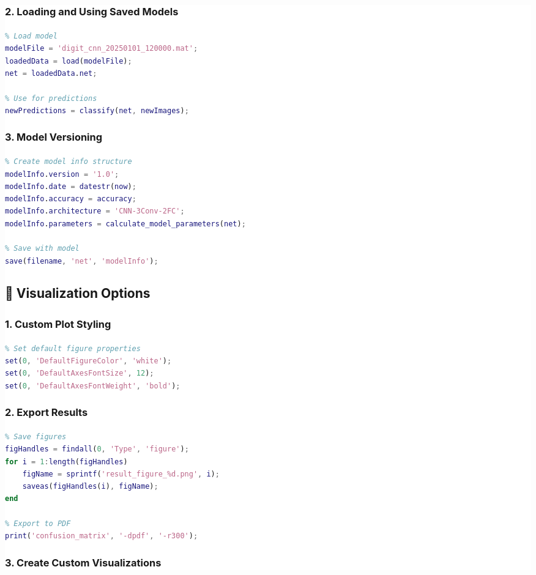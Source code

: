 ### 2. Loading and Using Saved Models

```matlab
% Load model
modelFile = 'digit_cnn_20250101_120000.mat';
loadedData = load(modelFile);
net = loadedData.net;

% Use for predictions
newPredictions = classify(net, newImages);
```

### 3. Model Versioning

```matlab
% Create model info structure
modelInfo.version = '1.0';
modelInfo.date = datestr(now);
modelInfo.accuracy = accuracy;
modelInfo.architecture = 'CNN-3Conv-2FC';
modelInfo.parameters = calculate_model_parameters(net);

% Save with model
save(filename, 'net', 'modelInfo');
```

## 🎨 Visualization Options

### 1. Custom Plot Styling

```matlab
% Set default figure properties
set(0, 'DefaultFigureColor', 'white');
set(0, 'DefaultAxesFontSize', 12);
set(0, 'DefaultAxesFontWeight', 'bold');
```

### 2. Export Results

```matlab
% Save figures
figHandles = findall(0, 'Type', 'figure');
for i = 1:length(figHandles)
    figName = sprintf('result_figure_%d.png', i);
    saveas(figHandles(i), figName);
end

% Export to PDF
print('confusion_matrix', '-dpdf', '-r300');
```

### 3. Create Custom Visualizations
